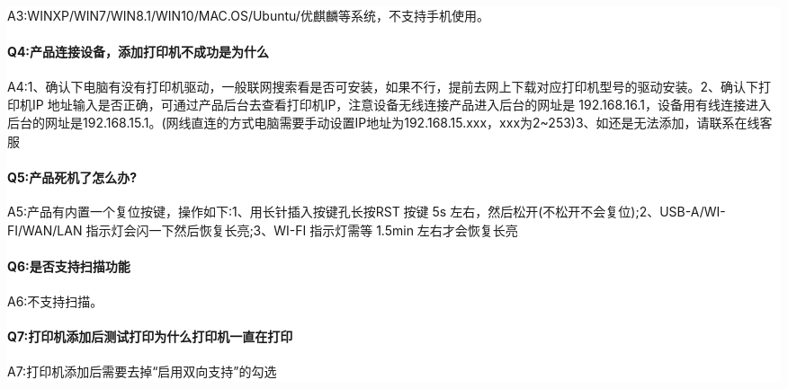 A3:WINXP/WIN7/WIN8.1/WIN10/MAC.OS/Ubuntu/优麒麟等系统，不支持手机使用。

#### Q4:产品连接设备，添加打印机不成功是为什么

A4:1、确认下电脑有没有打印机驱动，一般联网搜索看是否可安装，如果不行，提前去网上下载对应打印机型号的驱动安装。2、确认下打印机IP 地址输入是否正确，可通过产品后台去查看打印机IP，注意设备无线连接产品进入后台的网址是 192.168.16.1，设备用有线连接进入后台的网址是192.168.15.1。(网线直连的方式电脑需要手动设置IP地址为192.168.15.xxx，xxx为2~253)3、如还是无法添加，请联系在线客服

#### Q5:产品死机了怎么办?

A5:产品有内置一个复位按键，操作如下:1、用长针插入按键孔长按RST 按键 5s 左右，然后松开(不松开不会复位);2、USB-A/WI-FI/WAN/LAN 指示灯会闪一下然后恢复长亮;3、WI-FI 指示灯需等 1.5min 左右才会恢复长亮

#### Q6:是否支持扫描功能

A6:不支持扫描。

#### Q7:打印机添加后测试打印为什么打印机一直在打印

A7:打印机添加后需要去掉“启用双向支持”的勾选
